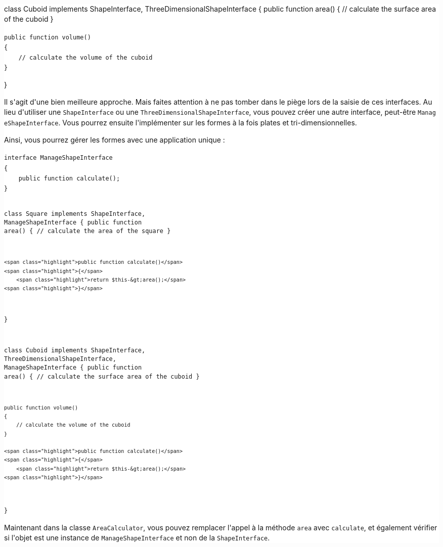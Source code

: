 class Cuboid implements ShapeInterface, <span class="highlight">ThreeDimensionalShapeInterface</span>
{
    public function area()
    {
        // calculate the surface area of the cuboid
    }

    public function volume()
    {
        // calculate the volume of the cuboid
    }
}
</code></pre>
<p>Il s'agit d'une bien meilleure approche. Mais faites attention à ne pas tomber dans le piège lors de la saisie de ces interfaces. Au lieu d'utiliser une <code>ShapeInterface</code> ou une <code>ThreeDimensionalShapeInterface</code>, vous pouvez créer une autre interface, peut-être <code>ManageShapeInterface</code>. Vous pourrez ensuite l'implémenter sur les formes à la fois plates et tri-dimensionnelles.</p>

<p>Ainsi, vous pourrez gérer les formes avec une application unique :</p>
<pre class="code-pre "><code class="code-highlight language-php"><span class="highlight">interface ManageShapeInterface</span>
<span class="highlight">{</span>
    <span class="highlight">public function calculate();</span>
<span class="highlight">}</span>

class Square implements ShapeInterface, <span class="highlight">ManageShapeInterface</span>
{
    public function area()
    {
        // calculate the area of the square
    }

    <span class="highlight">public function calculate()</span>
    <span class="highlight">{</span>
        <span class="highlight">return $this-&gt;area();</span>
    <span class="highlight">}</span>
}

class Cuboid implements ShapeInterface, ThreeDimensionalShapeInterface, <span class="highlight">ManageShapeInterface</span>
{
    public function area()
    {
        // calculate the surface area of the cuboid
    }

    public function volume()
    {
        // calculate the volume of the cuboid
    }

    <span class="highlight">public function calculate()</span>
    <span class="highlight">{</span>
        <span class="highlight">return $this-&gt;area();</span>
    <span class="highlight">}</span>
}
</code></pre>
<p>Maintenant dans la classe <code>AreaCalculator</code>, vous pouvez remplacer l'appel à la méthode <code>area</code> avec <code>calculate</code>, et également vérifier si l'objet est une instance de <code>ManageShapeInterface</code> et non de la <code>ShapeInterface</code>.</p>
